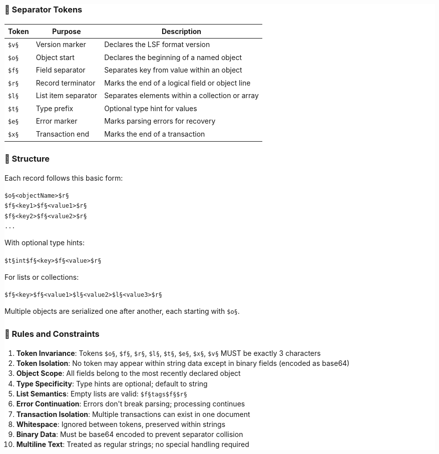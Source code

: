 ### 🔹 Separator Tokens

| Token | Purpose             | Description                                     |
| ----- | ------------------- | ----------------------------------------------- |
| `$v§` | Version marker      | Declares the LSF format version                 |
| `$o§` | Object start        | Declares the beginning of a named object        |
| `$f§` | Field separator     | Separates key from value within an object       |
| `$r§` | Record terminator   | Marks the end of a logical field or object line |
| `$l§` | List item separator | Separates elements within a collection or array |
| `$t§` | Type prefix         | Optional type hint for values                   |
| `$e§` | Error marker        | Marks parsing errors for recovery               |
| `$x§` | Transaction end     | Marks the end of a transaction                  |

### 🔸 Structure

Each record follows this basic form:

```
$o§<objectName>$r§
$f§<key1>$f§<value1>$r§
$f§<key2>$f§<value2>$r§
...
```

With optional type hints:

```
$t§int$f§<key>$f§<value>$r§
```

For lists or collections:

```
$f§<key>$f§<value1>$l§<value2>$l§<value3>$r§
```

Multiple objects are serialized one after another, each starting with `$o§`.

### 🚦 Rules and Constraints

1. **Token Invariance**: Tokens `$o§`, `$f§`, `$r§`, `$l§`, `$t§`, `$e§`, `$x§`, `$v§` MUST be exactly 3 characters
2. **Token Isolation**: No token may appear within string data except in binary fields (encoded as base64)
3. **Object Scope**: All fields belong to the most recently declared object
4. **Type Specificity**: Type hints are optional; default to string
5. **List Semantics**: Empty lists are valid: `$f§tags$f§$r§`
6. **Error Continuation**: Errors don't break parsing; processing continues
7. **Transaction Isolation**: Multiple transactions can exist in one document
8. **Whitespace**: Ignored between tokens, preserved within strings
9. **Binary Data**: Must be base64 encoded to prevent separator collision
10. **Multiline Text**: Treated as regular strings; no special handling required
